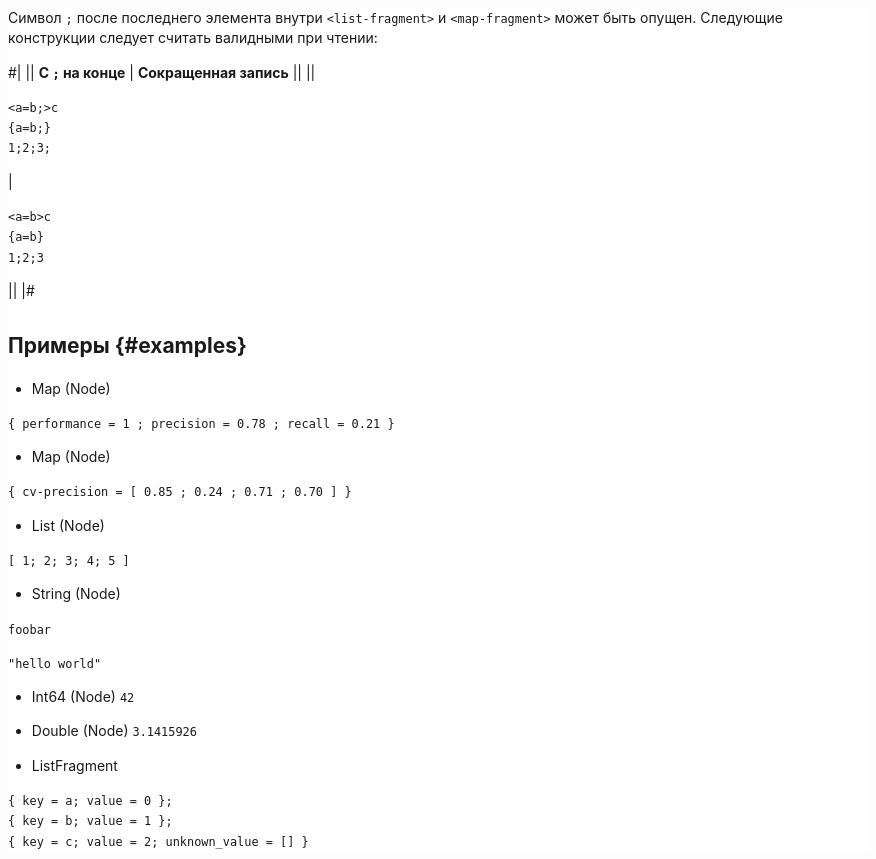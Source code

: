 Символ `;` после последнего элемента внутри `<list-fragment>`  и `<map-fragment>`  может быть опущен. Следующие конструкции следует считать валидными при чтении:

#|
|| **C `;` на конце** | **Сокращенная запись** ||
||
```
<a=b;>c
{a=b;}
1;2;3;
```
|
```
<a=b>c
{a=b}
1;2;3
```
 ||
|#


## Примеры {#examples}

- Map (Node)
```
{ performance = 1 ; precision = 0.78 ; recall = 0.21 }
```

- Map (Node)
```
{ cv-precision = [ 0.85 ; 0.24 ; 0.71 ; 0.70 ] }
```


- List (Node)
```
[ 1; 2; 3; 4; 5 ]
```


- String (Node)
```
foobar
```
```
"hello world"
```

- Int64 (Node) `42`

- Double (Node) `3.1415926`

- ListFragment
```
{ key = a; value = 0 };
{ key = b; value = 1 };
{ key = c; value = 2; unknown_value = [] }
```
